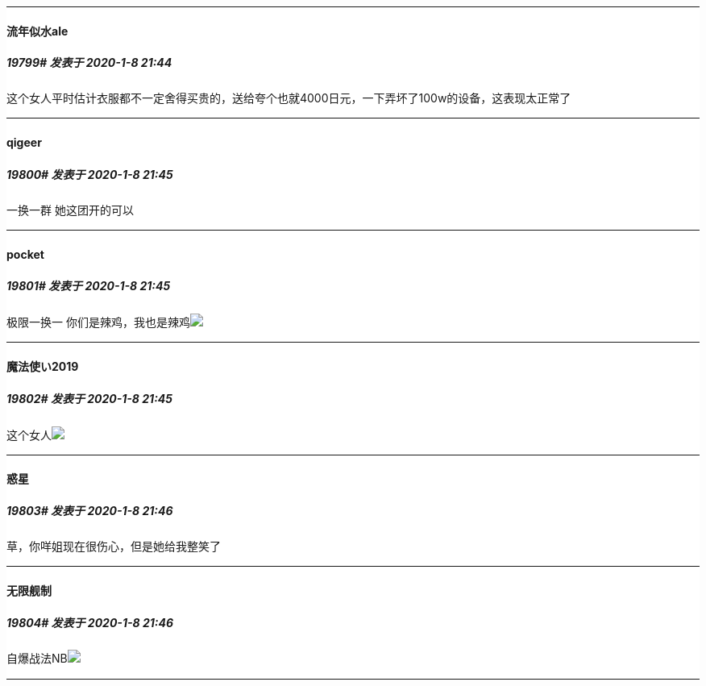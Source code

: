 -----

####  流年似水ale  
##### 19799#       发表于 2020-1-8 21:44


这个女人平时估计衣服都不一定舍得买贵的，送给夸个也就4000日元，一下弄坏了100w的设备，这表现太正常了


-----

####  qigeer  
##### 19800#       发表于 2020-1-8 21:45


一换一群
她这团开的可以


-----

####  pocket  
##### 19801#       发表于 2020-1-8 21:45


极限一换一
你们是辣鸡，我也是辣鸡<img src="https://static.saraba1st.com/image/smiley/face2017/067.png" referrerpolicy="no-referrer">


-----

####  魔法使い2019  
##### 19802#       发表于 2020-1-8 21:45


这个女人<img src="https://static.saraba1st.com/image/smiley/face2017/068.png" referrerpolicy="no-referrer">


-----

####  惑星  
##### 19803#       发表于 2020-1-8 21:46


草，你咩姐现在很伤心，但是她给我整笑了


-----

####  无限舰制  
##### 19804#       发表于 2020-1-8 21:46


自爆战法NB<img src="https://static.saraba1st.com/image/smiley/face2017/067.png" referrerpolicy="no-referrer">


-----

